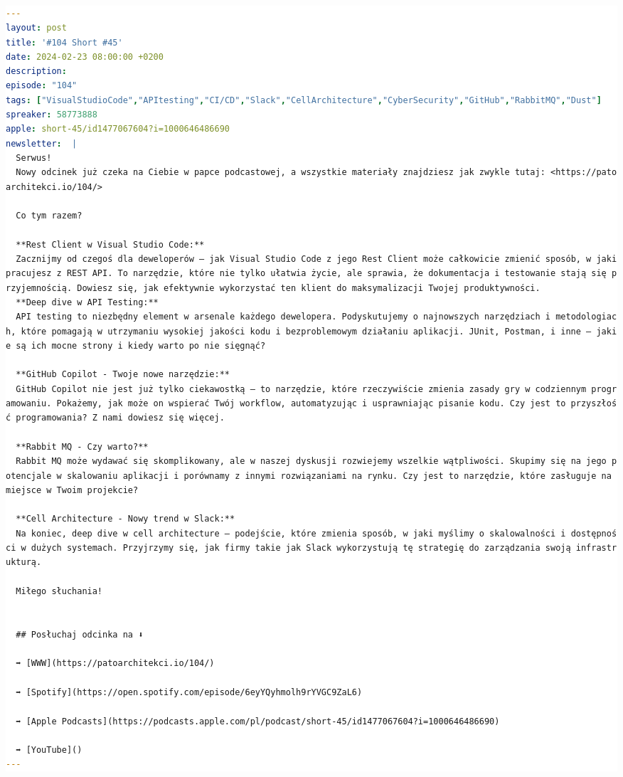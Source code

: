 ```yaml
---
layout: post
title: '#104 Short #45'
date: 2024-02-23 08:00:00 +0200
description: 
episode: "104"
tags: ["VisualStudioCode","APItesting","CI/CD","Slack","CellArchitecture","CyberSecurity","GitHub","RabbitMQ","Dust"]
spreaker: 58773888
apple: short-45/id1477067604?i=1000646486690
newsletter:  |
  Serwus!
  Nowy odcinek już czeka na Ciebie w papce podcastowej, a wszystkie materiały znajdziesz jak zwykle tutaj: <https://patoarchitekci.io/104/>
  
  Co tym razem?
  
  **Rest Client w Visual Studio Code:**
  Zacznijmy od czegoś dla deweloperów – jak Visual Studio Code z jego Rest Client może całkowicie zmienić sposób, w jaki pracujesz z REST API. To narzędzie, które nie tylko ułatwia życie, ale sprawia, że dokumentacja i testowanie stają się przyjemnością. Dowiesz się, jak efektywnie wykorzystać ten klient do maksymalizacji Twojej produktywności.
  **Deep dive w API Testing:**
  API testing to niezbędny element w arsenale każdego dewelopera. Podyskutujemy o najnowszych narzędziach i metodologiach, które pomagają w utrzymaniu wysokiej jakości kodu i bezproblemowym działaniu aplikacji. JUnit, Postman, i inne – jakie są ich mocne strony i kiedy warto po nie sięgnąć?
  
  **GitHub Copilot - Twoje nowe narzędzie:**
  GitHub Copilot nie jest już tylko ciekawostką – to narzędzie, które rzeczywiście zmienia zasady gry w codziennym programowaniu. Pokażemy, jak może on wspierać Twój workflow, automatyzując i usprawniając pisanie kodu. Czy jest to przyszłość programowania? Z nami dowiesz się więcej.
  
  **Rabbit MQ - Czy warto?**
  Rabbit MQ może wydawać się skomplikowany, ale w naszej dyskusji rozwiejemy wszelkie wątpliwości. Skupimy się na jego potencjale w skalowaniu aplikacji i porównamy z innymi rozwiązaniami na rynku. Czy jest to narzędzie, które zasługuje na miejsce w Twoim projekcie?
  
  **Cell Architecture - Nowy trend w Slack:**
  Na koniec, deep dive w cell architecture – podejście, które zmienia sposób, w jaki myślimy o skalowalności i dostępności w dużych systemach. Przyjrzymy się, jak firmy takie jak Slack wykorzystują tę strategię do zarządzania swoją infrastrukturą.
  
  Miłego słuchania!
  

  ## Posłuchaj odcinka na ⬇️

  ➡️ [WWW](https://patoarchitekci.io/104/)

  ➡️ [Spotify](https://open.spotify.com/episode/6eyYQyhmolh9rYVGC9ZaL6)

  ➡️ [Apple Podcasts](https://podcasts.apple.com/pl/podcast/short-45/id1477067604?i=1000646486690)

  ➡️ [YouTube]()
---
```
